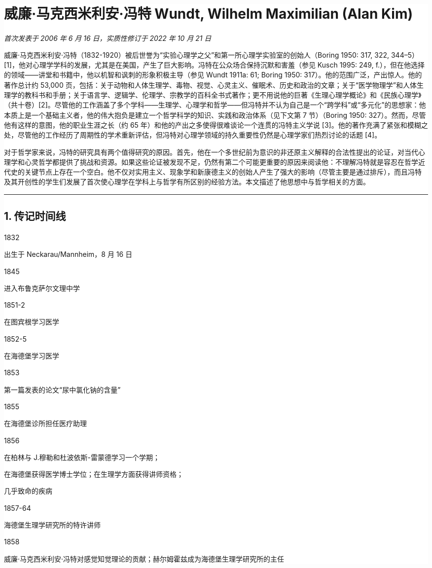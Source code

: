 # 威廉·马克西米利安·冯特 Wundt, Wilhelm Maximilian (Alan Kim)

*首次发表于 2006 年 6 月 16 日，实质性修订于 2022 年 10 月 21 日*

威廉·马克西米利安·冯特（1832-1920）被后世誉为“实验心理学之父”和第一所心理学实验室的创始人（Boring 1950: 317, 322, 344–5）[1]，他对心理学学科的发展，尤其是在美国，产生了巨大影响。冯特在公众场合保持沉默和害羞（参见 Kusch 1995: 249, f.），但在他选择的领域——讲堂和书籍中，他以机智和讽刺的形象积极主导（参见 Wundt 1911a: 61; Boring 1950: 317）。他的范围广泛，产出惊人。他的著作总计约 53,000 页，包括：关于动物和人体生理学、毒物、视觉、心灵主义、催眠术、历史和政治的文章；关于“医学物理学”和人体生理学的教科书和手册；关于语言学、逻辑学、伦理学、宗教学的百科全书式著作；更不用说他的巨著《生理心理学概论》和《民族心理学》（共十卷）[2]。尽管他的工作涵盖了多个学科——生理学、心理学和哲学——但冯特并不认为自己是一个“跨学科”或“多元化”的思想家：他本质上是一个基础主义者，他的伟大抱负是建立一个哲学科学的知识、实践和政治体系（见下文第 7 节）（Boring 1950: 327）。然而，尽管他有这样的意图，他的职业生涯之长（约 65 年）和他的产出之多使得很难谈论一个连贯的冯特主义学说 [3]。他的著作充满了紧张和模糊之处，尽管他的工作经历了周期性的学术重新评估，但冯特对心理学领域的持久重要性仍然是心理学家们热烈讨论的话题 [4]。

对于哲学家来说，冯特的研究具有两个值得研究的原因。首先，他在一个多世纪前为意识的非还原主义解释的合法性提出的论证，对当代心理学和心灵哲学都提供了挑战和资源。如果这些论证被发现不足，仍然有第二个可能更重要的原因来阅读他：不理解冯特就是容忍在哲学近代史的关键节点上存在一个空白。他不仅对实用主义、现象学和新康德主义的创始人产生了强大的影响（尽管主要是通过排斥），而且冯特及其开创性的学生们发展了首次使心理学在学科上与哲学有所区别的经验方法。本文描述了他思想中与哲学相关的方面。

---

## 1. 传记时间线

1832

出生于 Neckarau/Mannheim，8 月 16 日

1845

进入布鲁克萨尔文理中学

 1851-2

在图宾根学习医学

 1852-5

在海德堡学习医学

1853

第一篇发表的论文“尿中氯化钠的含量”

1855

在海德堡诊所担任医疗助理

1856

在柏林与 J.穆勒和杜波依斯-雷蒙德学习一个学期；

在海德堡获得医学博士学位；在生理学方面获得讲师资格；

 几乎致命的疾病

 1857-64

海德堡生理学研究所的特许讲师

1858

威廉·马克西米利安·冯特对感觉知觉理论的贡献；赫尔姆霍兹成为海德堡生理学研究所的主任
